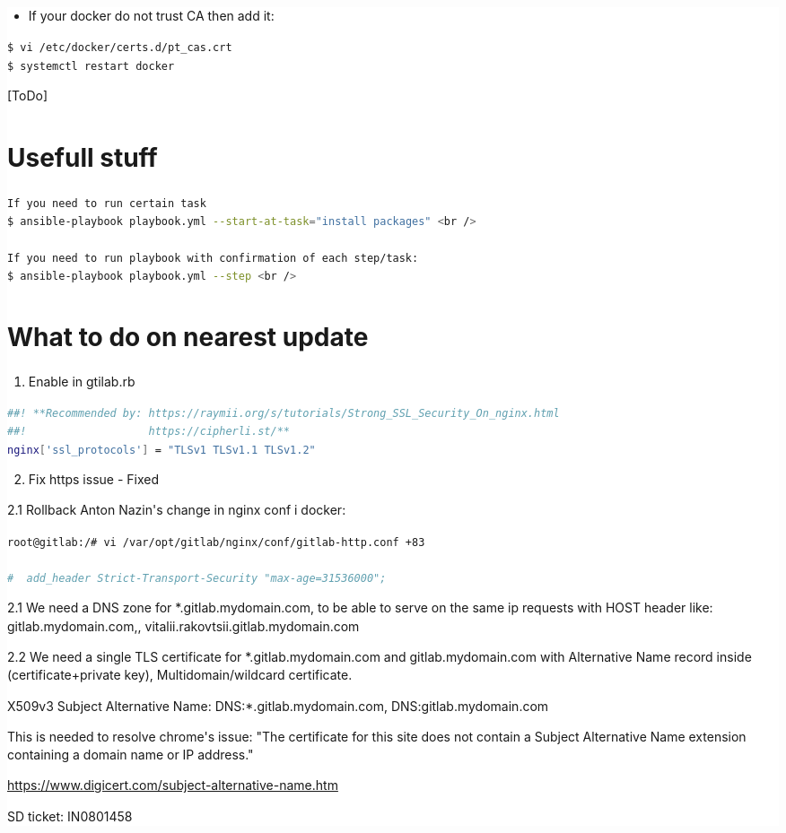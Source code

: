 
- If your docker do not trust CA then add it:

~~~bash
$ vi /etc/docker/certs.d/pt_cas.crt
$ systemctl restart docker
~~~

[ToDo]

# Usefull stuff

~~~bash
If you need to run certain task
$ ansible-playbook playbook.yml --start-at-task="install packages" <br />

If you need to run playbook with confirmation of each step/task:
$ ansible-playbook playbook.yml --step <br />
~~~



# What to do on nearest update

1. Enable in gtilab.rb

~~~bash
##! **Recommended by: https://raymii.org/s/tutorials/Strong_SSL_Security_On_nginx.html
##!                   https://cipherli.st/**
nginx['ssl_protocols'] = "TLSv1 TLSv1.1 TLSv1.2"
~~~

2. Fix https issue - Fixed

2.1 Rollback Anton Nazin's change in nginx conf i docker:

~~~bash
root@gitlab:/# vi /var/opt/gitlab/nginx/conf/gitlab-http.conf +83

#  add_header Strict-Transport-Security "max-age=31536000";
~~~

2.1 We need a DNS zone for *.gitlab.mydomain.com, to be able to serve on the same ip requests with HOST header like:
gitlab.mydomain.com,, vitalii.rakovtsii.gitlab.mydomain.com

2.2 We need a single TLS certificate for *.gitlab.mydomain.com and gitlab.mydomain.com with Alternative Name record inside (certificate+private key), Multidomain/wildcard certificate.

X509v3 Subject Alternative Name: 
       DNS:*.gitlab.mydomain.com, DNS:gitlab.mydomain.com

This is needed to resolve chrome's issue:  "The certificate for this site does not contain a Subject Alternative Name extension containing a domain name or IP address."

https://www.digicert.com/subject-alternative-name.htm

SD ticket: IN0801458
